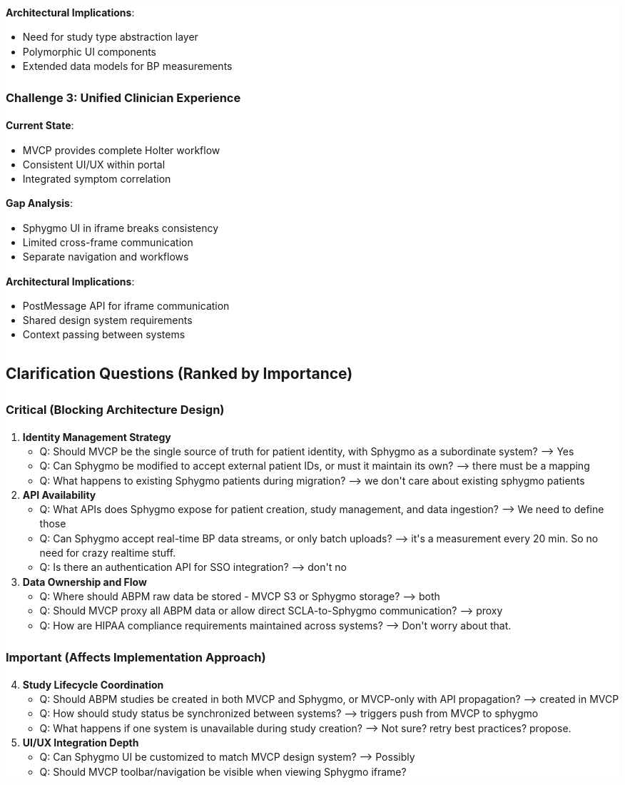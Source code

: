 **Architectural Implications**:
- Need for study type abstraction layer
- Polymorphic UI components
- Extended data models for BP measurements

### Challenge 3: Unified Clinician Experience

**Current State**:
- MVCP provides complete Holter workflow
- Consistent UI/UX within portal
- Integrated symptom correlation

**Gap Analysis**:
- Sphygmo UI in iframe breaks consistency
- Limited cross-frame communication
- Separate navigation and workflows

**Architectural Implications**:
- PostMessage API for iframe communication
- Shared design system requirements
- Context passing between systems

## Clarification Questions (Ranked by Importance)

### Critical (Blocking Architecture Design)

1. **Identity Management Strategy**
   - Q: Should MVCP be the single source of truth for patient identity, with Sphygmo as a subordinate system?
       --> Yes
   - Q: Can Sphygmo be modified to accept external patient IDs, or must it maintain its own?
        --> there must be a mapping
   - Q: What happens to existing Sphygmo patients during migration?
        --> we don't care about existing sphygmo patients
2. **API Availability**
   - Q: What APIs does Sphygmo expose for patient creation, study management, and data ingestion?
   --> We need to define those
   - Q: Can Sphygmo accept real-time BP data streams, or only batch uploads?
   --> it's a measurement every 20 min. So no need for crazy realtime stuff.
   - Q: Is there an authentication API for SSO integration?
   --> don't no
3. **Data Ownership and Flow**
   - Q: Where should ABPM raw data be stored - MVCP S3 or Sphygmo storage?
   --> both
   - Q: Should MVCP proxy all ABPM data or allow direct SCLA-to-Sphygmo communication?
   --> proxy
   - Q: How are HIPAA compliance requirements maintained across systems?
--> Don't worry about that. 
### Important (Affects Implementation Approach)

4. **Study Lifecycle Coordination**
   - Q: Should ABPM studies be created in both MVCP and Sphygmo, or MVCP-only with API propagation?
      --> created in MVCP
   - Q: How should study status be synchronized between systems?
      --> triggers push from MVCP to sphygmo
   - Q: What happens if one system is unavailable during study creation?
     --> Not sure? retry best practices? propose.
5. **UI/UX Integration Depth**
   - Q: Can Sphygmo UI be customized to match MVCP design system?
   --> Possibly
   - Q: Should MVCP toolbar/navigation be visible when viewing Sphygmo iframe?